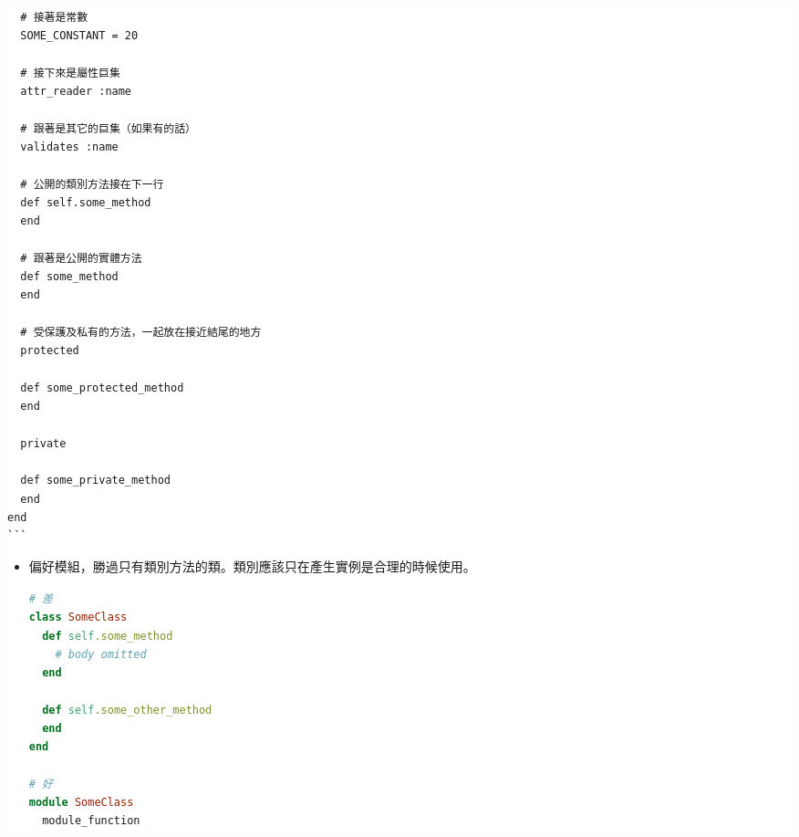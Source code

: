       # 接著是常數
      SOME_CONSTANT = 20

      # 接下來是屬性巨集
      attr_reader :name

      # 跟著是其它的巨集（如果有的話）
      validates :name

      # 公開的類別方法接在下一行
      def self.some_method
      end

      # 跟著是公開的實體方法
      def some_method
      end

      # 受保護及私有的方法，一起放在接近結尾的地方
      protected

      def some_protected_method
      end

      private

      def some_private_method
      end
    end
    ```

* 偏好模組，勝過只有類別方法的類。類別應該只在產生實例是合理的時候使用。

    ```Ruby
    # 差
    class SomeClass
      def self.some_method
        # body omitted
      end

      def self.some_other_method
      end
    end

    # 好
    module SomeClass
      module_function
